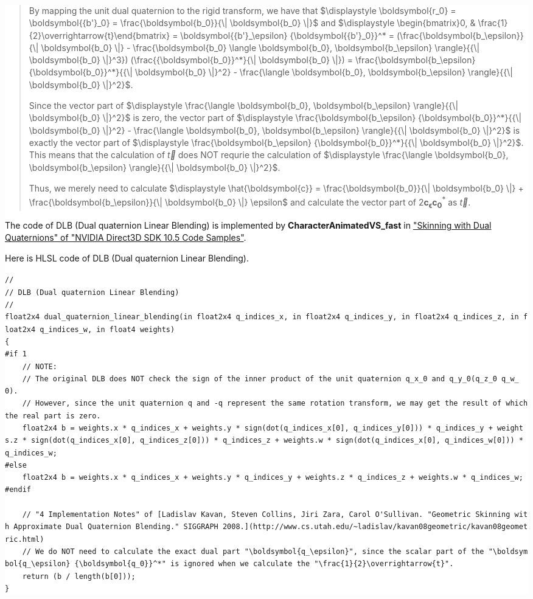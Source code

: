 > By mapping the unit dual quaternion to the rigid transform, we have that $\displaystyle \boldsymbol{r_0} = \boldsymbol{{b'}_0} = \frac{\boldsymbol{b_0}}{\| \boldsymbol{b_0} \|}$ and $\displaystyle \begin{bmatrix}0, & \frac{1}{2}\overrightarrow{t}\end{bmatrix} = \boldsymbol{{b'}_\epsilon} {\boldsymbol{{b'}_0}}^* = (\frac{\boldsymbol{b_\epsilon}}{\| \boldsymbol{b_0} \|} - \frac{\boldsymbol{b_0} \langle \boldsymbol{b_0}, \boldsymbol{b_\epsilon} \rangle}{{\| \boldsymbol{b_0} \|}^3}) (\frac{{\boldsymbol{b_0}}^*}{\| \boldsymbol{b_0} \|}) = \frac{\boldsymbol{b_\epsilon} {\boldsymbol{b_0}}^*}{{\| \boldsymbol{b_0} \|}^2} - \frac{\langle \boldsymbol{b_0}, \boldsymbol{b_\epsilon} \rangle}{{\| \boldsymbol{b_0} \|}^2}$.  
>  
> Since the vector part of $\displaystyle \frac{\langle \boldsymbol{b_0}, \boldsymbol{b_\epsilon} \rangle}{{\| \boldsymbol{b_0} \|}^2}$ is zero, the vector part of $\displaystyle \frac{\boldsymbol{b_\epsilon} {\boldsymbol{b_0}}^*}{{\| \boldsymbol{b_0} \|}^2} - \frac{\langle \boldsymbol{b_0}, \boldsymbol{b_\epsilon} \rangle}{{\| \boldsymbol{b_0} \|}^2}$ is exactly the vector part of $\displaystyle \frac{\boldsymbol{b_\epsilon} {\boldsymbol{b_0}}^*}{{\| \boldsymbol{b_0} \|}^2}$. This means that the calculation of $\displaystyle \overrightarrow{t}$ does NOT requrie the calculation of $\displaystyle \frac{\langle \boldsymbol{b_0}, \boldsymbol{b_\epsilon} \rangle}{{\| \boldsymbol{b_0} \|}^2}$.  
>  
> Thus, we merely need to calculate $\displaystyle \hat{\boldsymbol{c}} = \frac{\boldsymbol{b_0}}{\| \boldsymbol{b_0} \|} + \frac{\boldsymbol{b_\epsilon}}{\| \boldsymbol{b_0} \|} \epsilon$ and calculate the vector part of $\displaystyle 2 \boldsymbol{{c}_\epsilon} {\boldsymbol{{c}_0}}^*$ as $\displaystyle \overrightarrow{t}$.  

The code of DLB (Dual quaternion Linear Blending) is implemented by **CharacterAnimatedVS_fast** in ["Skinning with Dual Quaternions" of "NVIDIA Direct3D SDK 10.5 Code Samples"](https://developer.download.nvidia.com/SDK/10.5/direct3d/samples.html#QuaternionSkinning).  

Here is HLSL code of DLB (Dual quaternion Linear Blending).  

```hlsl  
//
// DLB (Dual quaternion Linear Blending)
//
float2x4 dual_quaternion_linear_blending(in float2x4 q_indices_x, in float2x4 q_indices_y, in float2x4 q_indices_z, in float2x4 q_indices_w, in float4 weights)
{
#if 1
	// NOTE:
	// The original DLB does NOT check the sign of the inner product of the unit quaternion q_x_0 and q_y_0(q_z_0 q_w_0).
	// However, since the unit quaternion q and -q represent the same rotation transform, we may get the result of which the real part is zero.
	float2x4 b = weights.x * q_indices_x + weights.y * sign(dot(q_indices_x[0], q_indices_y[0])) * q_indices_y + weights.z * sign(dot(q_indices_x[0], q_indices_z[0])) * q_indices_z + weights.w * sign(dot(q_indices_x[0], q_indices_w[0])) * q_indices_w;
#else
	float2x4 b = weights.x * q_indices_x + weights.y * q_indices_y + weights.z * q_indices_z + weights.w * q_indices_w;
#endif

	// "4 Implementation Notes" of [Ladislav Kavan, Steven Collins, Jiri Zara, Carol O'Sullivan. "Geometric Skinning with Approximate Dual Quaternion Blending." SIGGRAPH 2008.](http://www.cs.utah.edu/~ladislav/kavan08geometric/kavan08geometric.html)
	// We do NOT need to calculate the exact dual part "\boldsymbol{q_\epsilon}", since the scalar part of the "\boldsymbol{q_\epsilon} {\boldsymbol{q_0}}^*" is ignored when we calculate the "\frac{1}{2}\overrightarrow{t}".
	return (b / length(b[0]));
}
```
